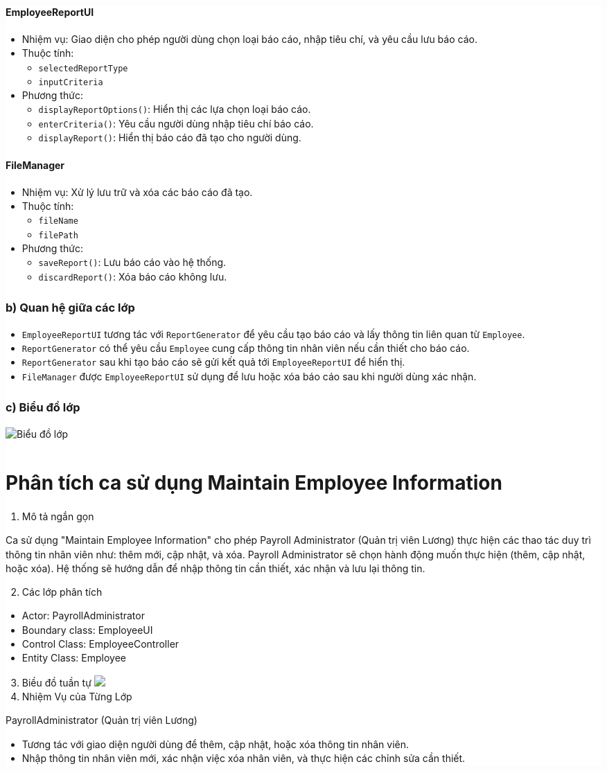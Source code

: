 #### EmployeeReportUI
- Nhiệm vụ: Giao diện cho phép người dùng chọn loại báo cáo, nhập tiêu chí, và yêu cầu lưu báo cáo.
- Thuộc tính:
  - `selectedReportType`
  - `inputCriteria`
- Phương thức:
  - `displayReportOptions()`: Hiển thị các lựa chọn loại báo cáo.
  - `enterCriteria()`: Yêu cầu người dùng nhập tiêu chí báo cáo.
  - `displayReport()`: Hiển thị báo cáo đã tạo cho người dùng.

#### FileManager
- Nhiệm vụ: Xử lý lưu trữ và xóa các báo cáo đã tạo.
- Thuộc tính:
  - `fileName`
  - `filePath`
- Phương thức:
  - `saveReport()`: Lưu báo cáo vào hệ thống.
  - `discardReport()`: Xóa báo cáo không lưu.

### b) Quan hệ giữa các lớp
- `EmployeeReportUI` tương tác với `ReportGenerator` để yêu cầu tạo báo cáo và lấy thông tin liên quan từ `Employee`.
- `ReportGenerator` có thể yêu cầu `Employee` cung cấp thông tin nhân viên nếu cần thiết cho báo cáo.
- `ReportGenerator` sau khi tạo báo cáo sẽ gửi kết quả tới `EmployeeReportUI` để hiển thị.
- `FileManager` được `EmployeeReportUI` sử dụng để lưu hoặc xóa báo cáo sau khi người dùng xác nhận.

### c) Biểu đồ lớp
![Biểu đồ lớp](https://www.planttext.com/api/plantuml/png/T5BBJiCm4BpxAto4GyGz1rIf1PG31HNuW2NP9XQ9RRoReWZnPHpu97u1Eo-eKtA8el7EpcGytvzVAs9mt3Qre1UbfJE48g-1I5urjZOTedmNqZ-9n178DgbKcaTKGuEfV62dT3b2rf1YPVGHB6M9FEtCzDwSdQVoO5GXFiIek4Dh7D-WHWTit2piUlonix5Gxtq3xF7mddpg8iA2ThyK1ubPUZWah37dTGMkn6tRFADRUfkS3mkUijdSGCPYzvz9fMtBQwSOdO8eaaAHhQ4Rk7SsX4QHETIUED6ZioFwqlErgl4MD9Juc-NUOzlbbGNu7hYA_14SJaVcbNDmnL9vaLEIN2ukjk-F_ywPv9lYIiG3WJJtB_K5U6sH_70132U7__vgsjkcYz4ZZVqHOkMR4Ph-0m00__y30000)

# Phân tích ca sử dụng Maintain Employee Information 
1. Mô tả ngắn gọn

Ca sử dụng "Maintain Employee Information" cho phép Payroll Administrator (Quản trị viên Lương) thực hiện các thao tác duy trì thông tin nhân viên như: thêm mới, cập nhật, và xóa. Payroll Administrator sẽ chọn hành động muốn thực hiện (thêm, cập nhật, hoặc xóa). Hệ thống sẽ hướng dẫn để nhập thông tin cần thiết, xác nhận và lưu lại thông tin.

2. Các lớp phân tích
  - Actor: PayrollAdministrator
  - Boundary class: EmployeeUI 
  - Control Class: EmployeeController 
  - Entity Class: Employee 

3. Biều đồ tuần tự
![](https://www.planttext.com/api/plantuml/png/x5N1Ji904BtlLqmyIQ9-00S34MCua1W97x1qXxXnkrkdKqc_pOEVv2yu2uM2hL28YHT9QCgoxysRzwRTp_UFGSwQk4YTob-i1mevAfrm87ZK9GNdXYQrtkPCMXRLF1JUQ2hXFirSA15dOvK4px9pktIt_ksG57gsN6zMgeqKhcztwFemZOhWOgAjP_bk_uEnNmHADTlWBrIDYFWstZuyKaWp1a61z2Gmk1mQSmMpp6Z6AnYXGyPUDrMoD-6AHodj68GBTArFWNnEb8MRtWnAhovVSNIHS-yPct2uz3gLnhZCv8gStFHQL3M3YkrvqwwckNkNemztX68cU5pMUC8aaDc3_rJu0JrI9DY2nwCETQC78vjdJfVxfR-X3-KmVGxB1bYXox6Qa5zBjn9rHh2jxRJv-8Il1UPS8wqyBJ0lkzaPyKmMtt2Ve5E40Yt87m0UZx29xU9LbTB1iJqoyiMAuipH_rx_XB6N-uMbjAfVJTtwVVG_TNyoTIlladKigpEcitcRB4sCRmCyxjqUh7QWasyJJI-r_AXyMrmENQFKGAxnLFy2003__mC0)
4. Nhiệm Vụ của Từng Lớp

PayrollAdministrator (Quản trị viên Lương)
  - Tương tác với giao diện người dùng để thêm, cập nhật, hoặc xóa thông tin nhân viên.
  - Nhập thông tin nhân viên mới, xác nhận việc xóa nhân viên, và thực hiện các chỉnh sửa cần thiết.

